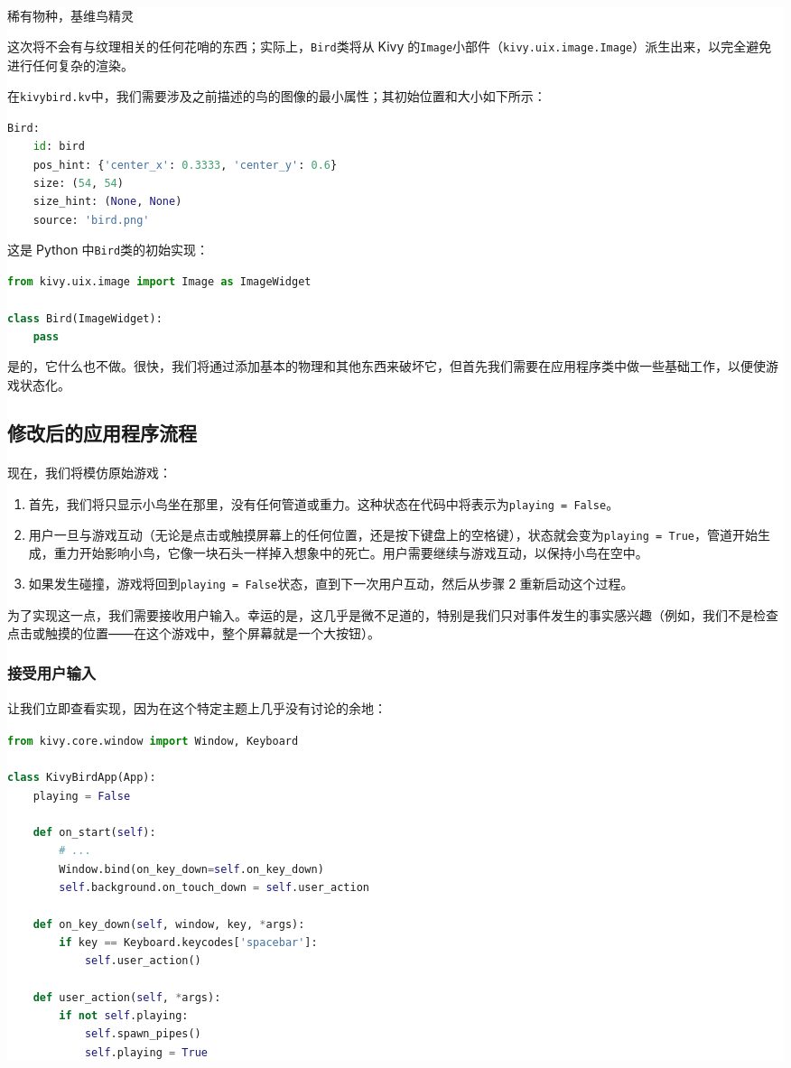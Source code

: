 稀有物种，基维鸟精灵

这次将不会有与纹理相关的任何花哨的东西；实际上，`Bird`类将从 Kivy 的`Image`小部件（`kivy.uix.image.Image`）派生出来，以完全避免进行任何复杂的渲染。

在`kivybird.kv`中，我们需要涉及之前描述的鸟的图像的最小属性；其初始位置和大小如下所示：

```py
Bird:
    id: bird
    pos_hint: {'center_x': 0.3333, 'center_y': 0.6}
    size: (54, 54)
    size_hint: (None, None)
    source: 'bird.png'
```

这是 Python 中`Bird`类的初始实现：

```py
from kivy.uix.image import Image as ImageWidget

class Bird(ImageWidget):
    pass
```

是的，它什么也不做。很快，我们将通过添加基本的物理和其他东西来破坏它，但首先我们需要在应用程序类中做一些基础工作，以便使游戏状态化。

## 修改后的应用程序流程

现在，我们将模仿原始游戏：

1.  首先，我们将只显示小鸟坐在那里，没有任何管道或重力。这种状态在代码中将表示为`playing = False`。

1.  用户一旦与游戏互动（无论是点击或触摸屏幕上的任何位置，还是按下键盘上的空格键），状态就会变为`playing = True`，管道开始生成，重力开始影响小鸟，它像一块石头一样掉入想象中的死亡。用户需要继续与游戏互动，以保持小鸟在空中。

1.  如果发生碰撞，游戏将回到`playing = False`状态，直到下一次用户互动，然后从步骤 2 重新启动这个过程。

为了实现这一点，我们需要接收用户输入。幸运的是，这几乎是微不足道的，特别是我们只对事件发生的事实感兴趣（例如，我们不是检查点击或触摸的位置——在这个游戏中，整个屏幕就是一个大按钮）。

### 接受用户输入

让我们立即查看实现，因为在这个特定主题上几乎没有讨论的余地：

```py
from kivy.core.window import Window, Keyboard

class KivyBirdApp(App):
    playing = False

    def on_start(self):
        # ...
        Window.bind(on_key_down=self.on_key_down)
        self.background.on_touch_down = self.user_action

    def on_key_down(self, window, key, *args):
        if key == Keyboard.keycodes['spacebar']:
            self.user_action()

    def user_action(self, *args):
        if not self.playing:
            self.spawn_pipes()
            self.playing = True
```
